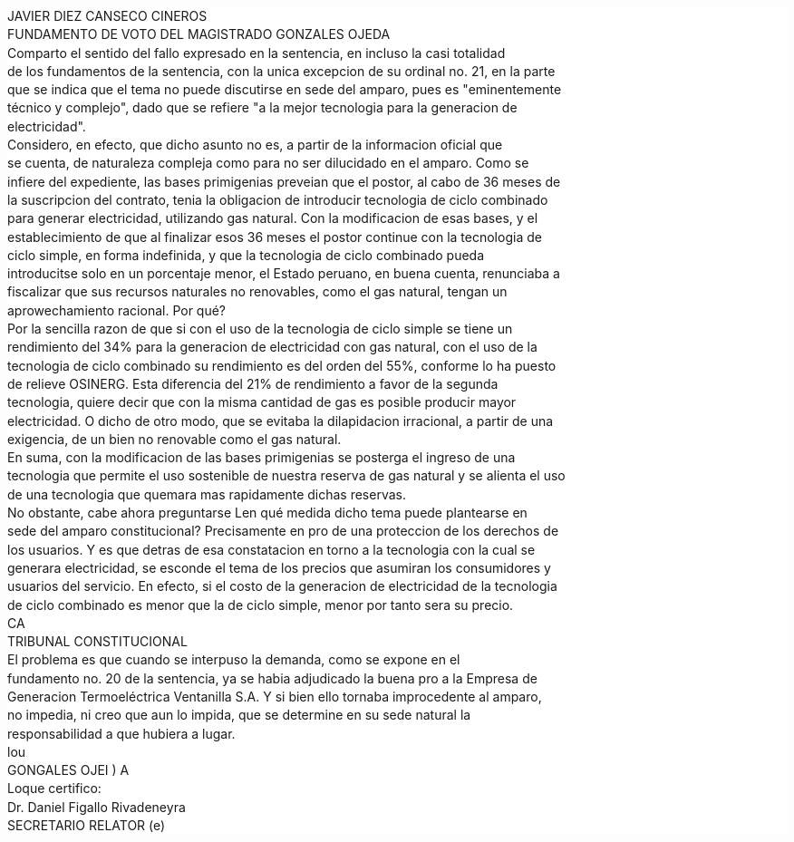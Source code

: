 JAVIER DIEZ CANSECO CINEROS  
FUNDAMENTO DE VOTO DEL MAGISTRADO GONZALES OJEDA  
Comparto el sentido del fallo expresado en la sentencia, en incluso la casi totalidad  
de los fundamentos de la sentencia, con la unica excepcion de su ordinal no. 21, en la parte  
que se indica que el tema no puede discutirse en sede del amparo, pues es "eminentemente  
técnico y complejo", dado que se refiere "a la mejor tecnologia para la generacion de  
electricidad".  
Considero, en efecto, que dicho asunto no es, a partir de la informacion oficial que  
se cuenta, de naturaleza compleja como para no ser dilucidado en el amparo. Como se  
infiere del expediente, las bases primigenias preveian que el postor, al cabo de 36 meses de  
la suscripcion del contrato, tenia la obligacion de introducir tecnologia de ciclo combinado  
para generar electricidad, utilizando gas natural. Con la modificacion de esas bases, y el  
establecimiento de que al finalizar esos 36 meses el postor continue con la tecnologia de  
ciclo simple, en forma indefinida, y que la tecnologia de ciclo combinado pueda  
introducitse solo en un porcentaje menor, el Estado peruano, en buena cuenta, renunciaba a  
fiscalizar que sus recursos naturales no renovables, como el gas natural, tengan un  
aprowechamiento racional. Por qué?  
Por la sencilla razon de que si con el uso de la tecnologia de ciclo simple se tiene un  
rendimiento del 34% para la generacion de electricidad con gas natural, con el uso de la  
tecnologia de ciclo combinado su rendimiento es del orden del 55%, conforme lo ha puesto  
de relieve OSINERG. Esta diferencia del 21% de rendimiento a favor de la segunda  
tecnologia, quiere decir que con la misma cantidad de gas es posible producir mayor  
electricidad. O dicho de otro modo, que se evitaba la dilapidacion irracional, a partir de una  
exigencia, de un bien no renovable como el gas natural.  
En suma, con la modificacion de las bases primigenias se posterga el ingreso de una  
tecnologia que permite el uso sostenible de nuestra reserva de gas natural y se alienta el uso  
de una tecnologia que quemara mas rapidamente dichas reservas.  
No obstante, cabe ahora preguntarse Len qué medida dicho tema puede plantearse en  
sede del amparo constitucional? Precisamente en pro de una proteccion de los derechos de  
los usuarios. Y es que detras de esa constatacion en torno a la tecnologia con la cual se  
generara electricidad, se esconde el tema de los precios que asumiran los consumidores y  
usuarios del servicio. En efecto, si el costo de la generacion de electricidad de la tecnologia  
de ciclo combinado es menor que la de ciclo simple, menor por tanto sera su precio.  
CA  
TRIBUNAL CONSTITUCIONAL  
El problema es que cuando se interpuso la demanda, como se expone en el  
fundamento no. 20 de la sentencia, ya se habia adjudicado la buena pro a la Empresa de  
Generacion Termoeléctrica Ventanilla S.A. Y si bien ello tornaba improcedente al amparo,  
no impedia, ni creo que aun lo impida, que se determine en su sede natural la  
responsabilidad a que hubiera a lugar.  
lou  
GONGALES OJEI ) A  
Loque certifico:  
Dr. Daniel Figallo Rivadeneyra  
SECRETARIO RELATOR (e)